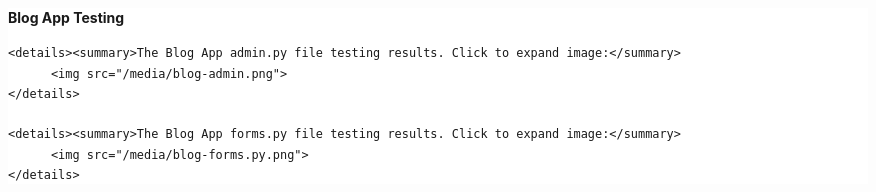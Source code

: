   **Blog App Testing**

    <details><summary>The Blog App admin.py file testing results. Click to expand image:</summary>
          <img src="/media/blog-admin.png">
    </details>

    <details><summary>The Blog App forms.py file testing results. Click to expand image:</summary>
          <img src="/media/blog-forms.py.png">
    </details>
